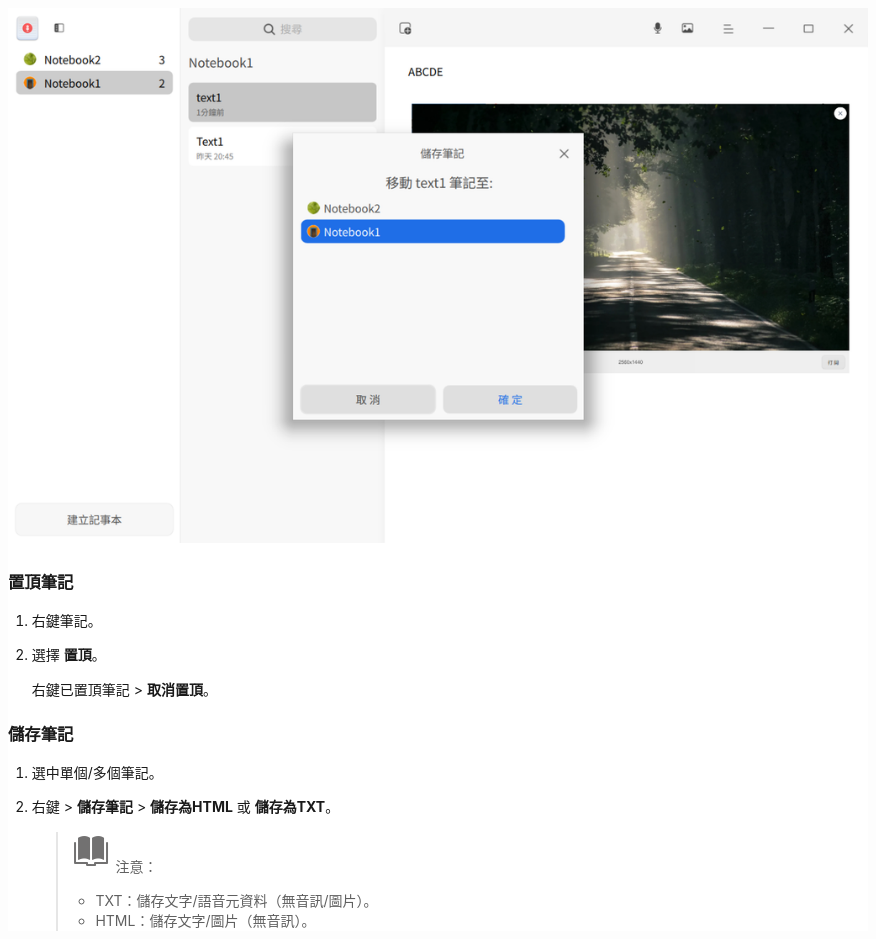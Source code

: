 ![0|move](fig/move.png)

### 置頂筆記

1. 右鍵筆記。
2. 選擇 **置頂**。

   右鍵已置頂筆記 > **取消置頂**。

### 儲存筆記

1. 選中單個/多個筆記。
2. 右鍵 > **儲存筆記** > **儲存為HTML** 或 **儲存為TXT**。

   >![notes](../common/notes.svg) 注意：
   >- TXT：儲存文字/語音元資料（無音訊/圖片）。
   >- HTML：儲存文字/圖片（無音訊）。

